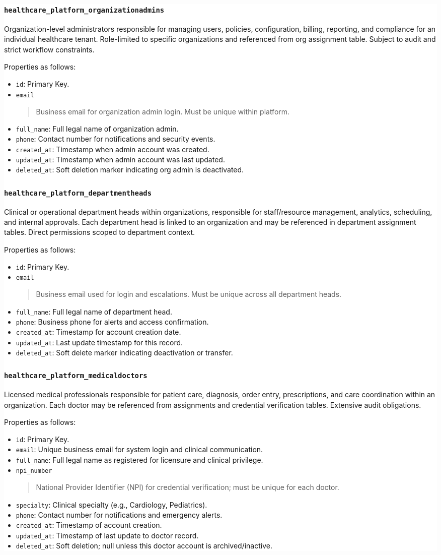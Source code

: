 ### `healthcare_platform_organizationadmins`

Organization-level administrators responsible for managing users,
policies, configuration, billing, reporting, and compliance for an
individual healthcare tenant. Role-limited to specific organizations and
referenced from org assignment table. Subject to audit and strict
workflow constraints.

Properties as follows:

- `id`: Primary Key.
- `email`
  > Business email for organization admin login. Must be unique within
  > platform.
- `full_name`: Full legal name of organization admin.
- `phone`: Contact number for notifications and security events.
- `created_at`: Timestamp when admin account was created.
- `updated_at`: Timestamp when admin account was last updated.
- `deleted_at`: Soft deletion marker indicating org admin is deactivated.

### `healthcare_platform_departmentheads`

Clinical or operational department heads within organizations,
responsible for staff/resource management, analytics, scheduling, and
internal approvals. Each department head is linked to an organization and
may be referenced in department assignment tables. Direct permissions
scoped to department context.

Properties as follows:

- `id`: Primary Key.
- `email`
  > Business email used for login and escalations. Must be unique across all
  > department heads.
- `full_name`: Full legal name of department head.
- `phone`: Business phone for alerts and access confirmation.
- `created_at`: Timestamp for account creation date.
- `updated_at`: Last update timestamp for this record.
- `deleted_at`: Soft delete marker indicating deactivation or transfer.

### `healthcare_platform_medicaldoctors`

Licensed medical professionals responsible for patient care, diagnosis,
order entry, prescriptions, and care coordination within an organization.
Each doctor may be referenced from assignments and credential
verification tables. Extensive audit obligations.

Properties as follows:

- `id`: Primary Key.
- `email`: Unique business email for system login and clinical communication.
- `full_name`: Full legal name as registered for licensure and clinical privilege.
- `npi_number`
  > National Provider Identifier (NPI) for credential verification; must be
  > unique for each doctor.
- `specialty`: Clinical specialty (e.g., Cardiology, Pediatrics).
- `phone`: Contact number for notifications and emergency alerts.
- `created_at`: Timestamp of account creation.
- `updated_at`: Timestamp of last update to doctor record.
- `deleted_at`: Soft deletion; null unless this doctor account is archived/inactive.

